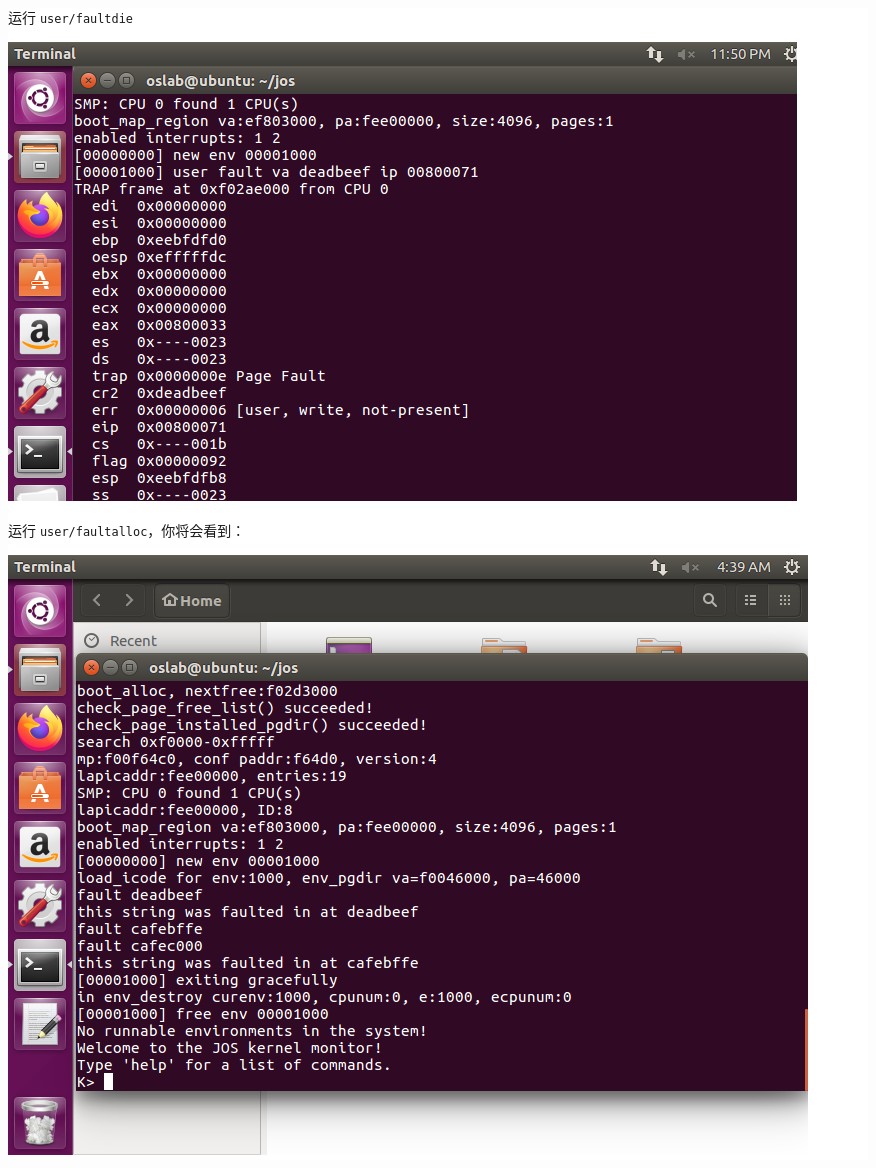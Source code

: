 运行 `user/faultdie`

![faultdie](fig/lab4-11.png)

运行 `user/faultalloc`，你将会看到：

![faultalloc](fig/lab4-14.png)

